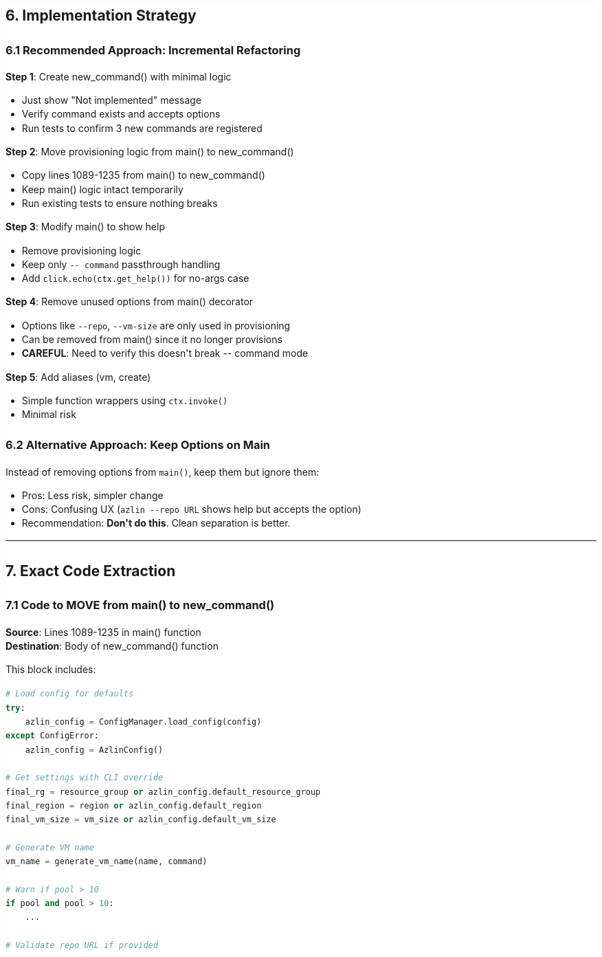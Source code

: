 
## 6. Implementation Strategy

### 6.1 Recommended Approach: Incremental Refactoring

**Step 1**: Create new_command() with minimal logic
- Just show "Not implemented" message
- Verify command exists and accepts options
- Run tests to confirm 3 new commands are registered

**Step 2**: Move provisioning logic from main() to new_command()
- Copy lines 1089-1235 from main() to new_command()
- Keep main() logic intact temporarily
- Run existing tests to ensure nothing breaks

**Step 3**: Modify main() to show help
- Remove provisioning logic
- Keep only `-- command` passthrough handling
- Add `click.echo(ctx.get_help())` for no-args case

**Step 4**: Remove unused options from main() decorator
- Options like `--repo`, `--vm-size` are only used in provisioning
- Can be removed from main() since it no longer provisions
- **CAREFUL**: Need to verify this doesn't break -- command mode

**Step 5**: Add aliases (vm, create)
- Simple function wrappers using `ctx.invoke()`
- Minimal risk

### 6.2 Alternative Approach: Keep Options on Main

Instead of removing options from `main()`, keep them but ignore them:
- Pros: Less risk, simpler change
- Cons: Confusing UX (`azlin --repo URL` shows help but accepts the option)
- Recommendation: **Don't do this**. Clean separation is better.

---

## 7. Exact Code Extraction

### 7.1 Code to MOVE from main() to new_command()

**Source**: Lines 1089-1235 in main() function  
**Destination**: Body of new_command() function

This block includes:
```python
# Load config for defaults
try:
    azlin_config = ConfigManager.load_config(config)
except ConfigError:
    azlin_config = AzlinConfig()

# Get settings with CLI override
final_rg = resource_group or azlin_config.default_resource_group
final_region = region or azlin_config.default_region
final_vm_size = vm_size or azlin_config.default_vm_size

# Generate VM name
vm_name = generate_vm_name(name, command)

# Warn if pool > 10
if pool and pool > 10:
    ...

# Validate repo URL if provided
```
